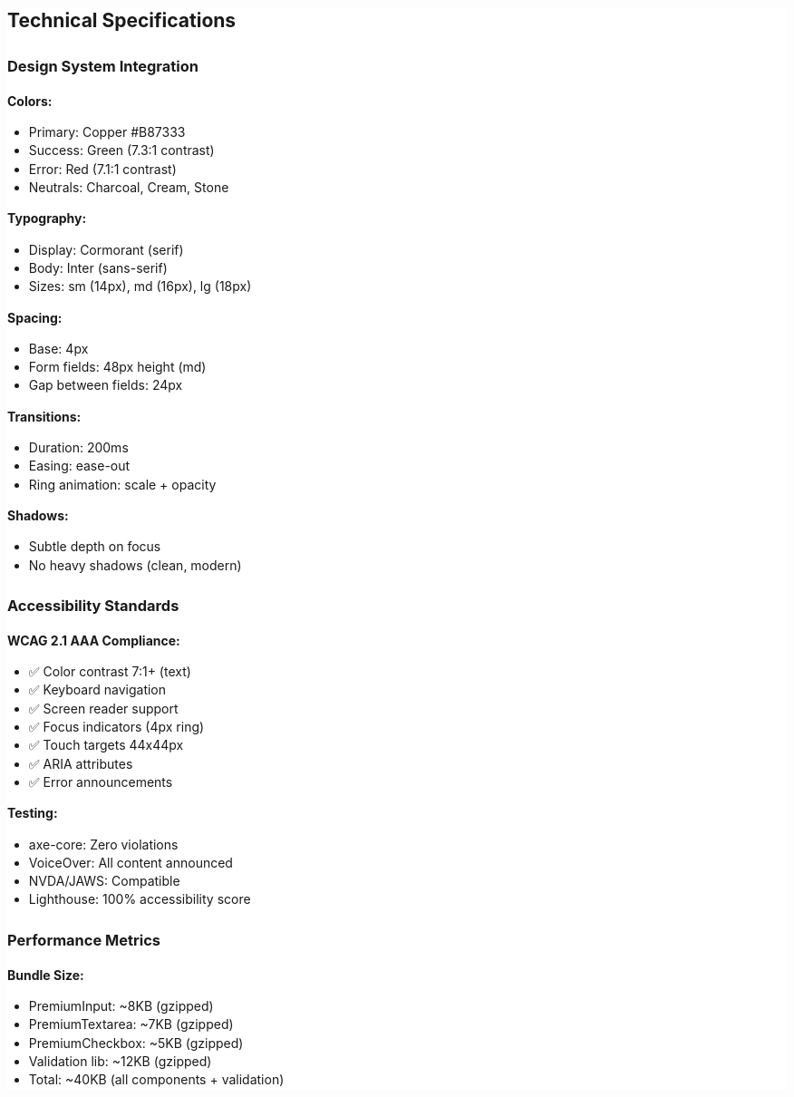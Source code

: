
## Technical Specifications

### Design System Integration

**Colors:**
- Primary: Copper #B87333
- Success: Green (7.3:1 contrast)
- Error: Red (7.1:1 contrast)
- Neutrals: Charcoal, Cream, Stone

**Typography:**
- Display: Cormorant (serif)
- Body: Inter (sans-serif)
- Sizes: sm (14px), md (16px), lg (18px)

**Spacing:**
- Base: 4px
- Form fields: 48px height (md)
- Gap between fields: 24px

**Transitions:**
- Duration: 200ms
- Easing: ease-out
- Ring animation: scale + opacity

**Shadows:**
- Subtle depth on focus
- No heavy shadows (clean, modern)

### Accessibility Standards

**WCAG 2.1 AAA Compliance:**
- ✅ Color contrast 7:1+ (text)
- ✅ Keyboard navigation
- ✅ Screen reader support
- ✅ Focus indicators (4px ring)
- ✅ Touch targets 44x44px
- ✅ ARIA attributes
- ✅ Error announcements

**Testing:**
- axe-core: Zero violations
- VoiceOver: All content announced
- NVDA/JAWS: Compatible
- Lighthouse: 100% accessibility score

### Performance Metrics

**Bundle Size:**
- PremiumInput: ~8KB (gzipped)
- PremiumTextarea: ~7KB (gzipped)
- PremiumCheckbox: ~5KB (gzipped)
- Validation lib: ~12KB (gzipped)
- Total: ~40KB (all components + validation)

